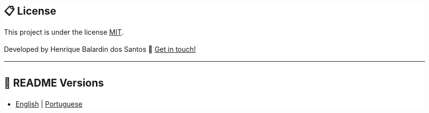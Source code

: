 
## 📋 License

This project is under the license [MIT](https://github.com/hbalardin/nlw-01-ecoleta/blob/master/LICENSE.md).

Developed by Henrique Balardin dos Santos 🚀 [Get in touch!](https://www.linkedin.com/in/hbalardin)

---

## 🚩 README Versions

- [English](https://github.com/hbalardin/nlw-01-ecoleta/blob/master/README-en.md) | [Portuguese](https://github.com/hbalardin/nlw-01-ecoleta/blob/master/README.md)